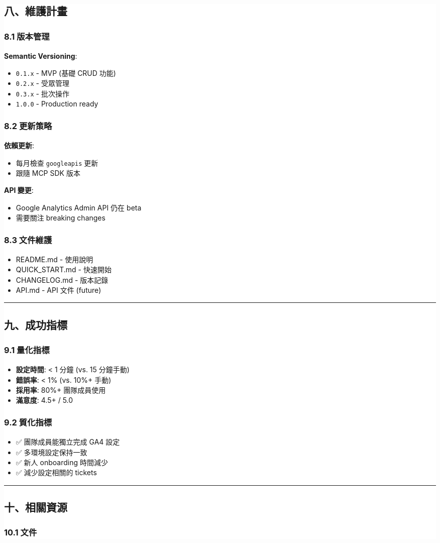 
## 八、維護計畫

### 8.1 版本管理

**Semantic Versioning**:
- `0.1.x` - MVP (基礎 CRUD 功能)
- `0.2.x` - 受眾管理
- `0.3.x` - 批次操作
- `1.0.0` - Production ready

### 8.2 更新策略

**依賴更新**:
- 每月檢查 `googleapis` 更新
- 跟隨 MCP SDK 版本

**API 變更**:
- Google Analytics Admin API 仍在 beta
- 需要關注 breaking changes

### 8.3 文件維護

- README.md - 使用說明
- QUICK_START.md - 快速開始
- CHANGELOG.md - 版本記錄
- API.md - API 文件 (future)

---

## 九、成功指標

### 9.1 量化指標

- **設定時間**: < 1 分鐘 (vs. 15 分鐘手動)
- **錯誤率**: < 1% (vs. 10%+ 手動)
- **採用率**: 80%+ 團隊成員使用
- **滿意度**: 4.5+ / 5.0

### 9.2 質化指標

- ✅ 團隊成員能獨立完成 GA4 設定
- ✅ 多環境設定保持一致
- ✅ 新人 onboarding 時間減少
- ✅ 減少設定相關的 tickets

---

## 十、相關資源

### 10.1 文件
